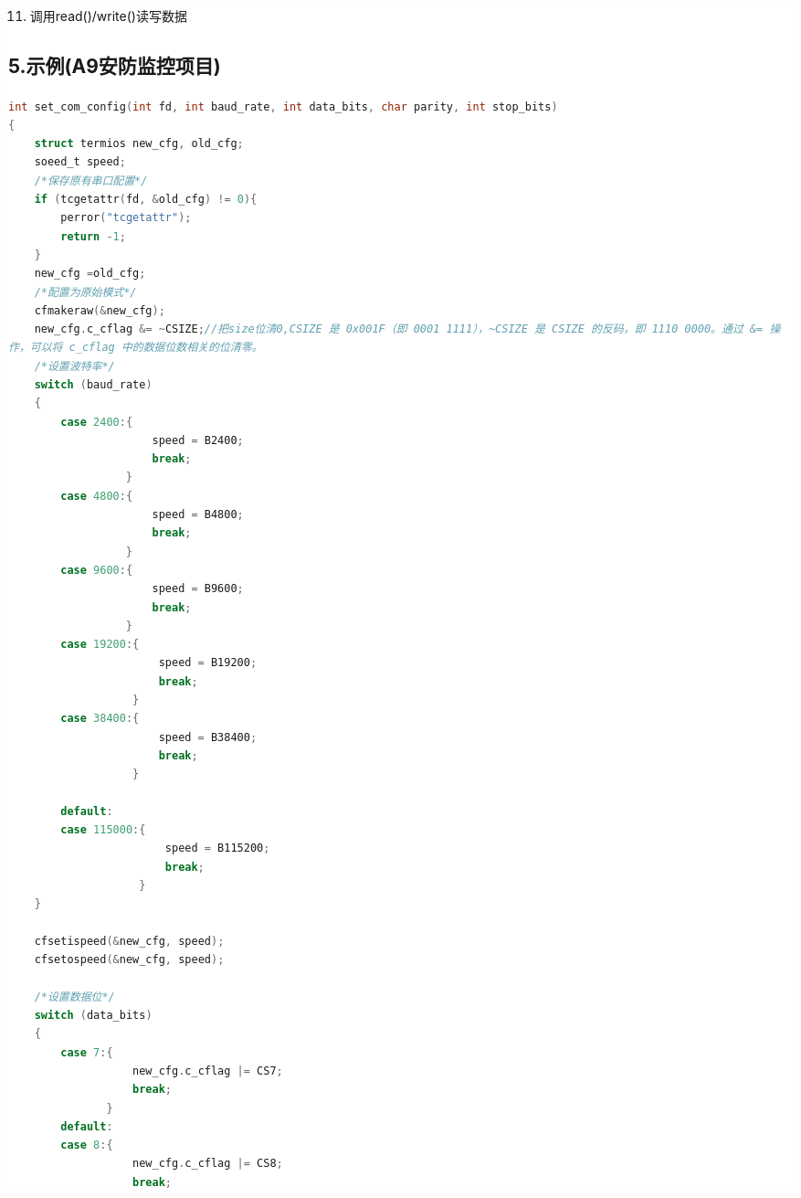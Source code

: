 11. 调用read()/write()读写数据

## 5.示例(A9安防监控项目)

```c
int set_com_config(int fd, int baud_rate, int data_bits, char parity, int stop_bits)
{
	struct termios new_cfg, old_cfg;
	soeed_t speed;
	/*保存原有串口配置*/
	if (tcgetattr(fd, &old_cfg) != 0){
		perror("tcgetattr");
		return -1;
	}
	new_cfg =old_cfg;
	/*配置为原始模式*/
	cfmakeraw(&new_cfg);
	new_cfg.c_cflag &= ~CSIZE;//把size位清0,CSIZE 是 0x001F（即 0001 1111），~CSIZE 是 CSIZE 的反码，即 1110 0000。通过 &= 操作，可以将 c_cflag 中的数据位数相关的位清零。
	/*设置波特率*/
	switch (baud_rate)
	{
		case 2400:{
					  speed = B2400;
					  break; 
				  }
		case 4800:{
					  speed = B4800;
					  break;
				  }
		case 9600:{
					  speed = B9600;
					  break;
				  }
		case 19200:{
					   speed = B19200;
					   break;
				   }
		case 38400:{
					   speed = B38400;
					   break;
				   }

		default:
		case 115000:{
						speed = B115200;
						break;
					}
	}

	cfsetispeed(&new_cfg, speed);
	cfsetospeed(&new_cfg, speed);

	/*设置数据位*/
	switch (data_bits)
	{
		case 7:{
				   new_cfg.c_cflag |= CS7;
				   break;
			   }   
		default:	
		case 8:{
				   new_cfg.c_cflag |= CS8;
				   break;
```